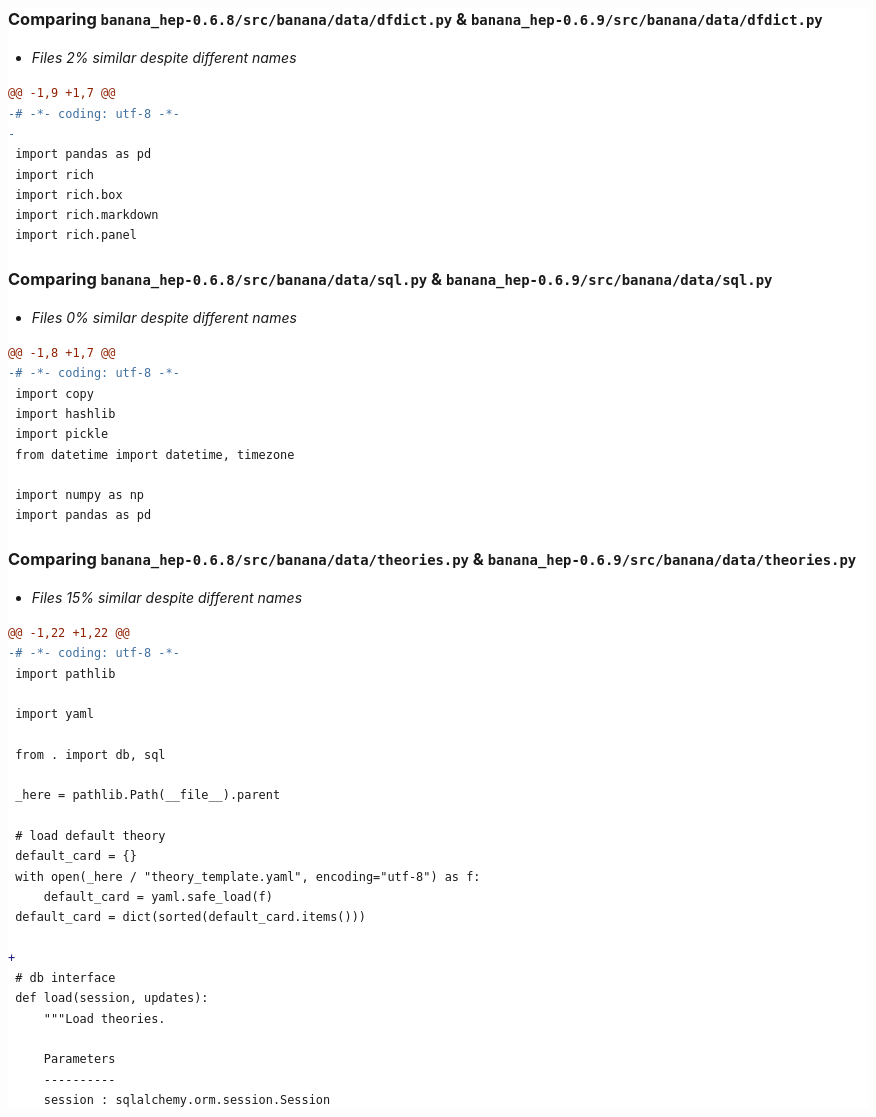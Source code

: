 ### Comparing `banana_hep-0.6.8/src/banana/data/dfdict.py` & `banana_hep-0.6.9/src/banana/data/dfdict.py`

 * *Files 2% similar despite different names*

```diff
@@ -1,9 +1,7 @@
-# -*- coding: utf-8 -*-
-
 import pandas as pd
 import rich
 import rich.box
 import rich.markdown
 import rich.panel
```

### Comparing `banana_hep-0.6.8/src/banana/data/sql.py` & `banana_hep-0.6.9/src/banana/data/sql.py`

 * *Files 0% similar despite different names*

```diff
@@ -1,8 +1,7 @@
-# -*- coding: utf-8 -*-
 import copy
 import hashlib
 import pickle
 from datetime import datetime, timezone
 
 import numpy as np
 import pandas as pd
```

### Comparing `banana_hep-0.6.8/src/banana/data/theories.py` & `banana_hep-0.6.9/src/banana/data/theories.py`

 * *Files 15% similar despite different names*

```diff
@@ -1,22 +1,22 @@
-# -*- coding: utf-8 -*-
 import pathlib
 
 import yaml
 
 from . import db, sql
 
 _here = pathlib.Path(__file__).parent
 
 # load default theory
 default_card = {}
 with open(_here / "theory_template.yaml", encoding="utf-8") as f:
     default_card = yaml.safe_load(f)
 default_card = dict(sorted(default_card.items()))
 
+
 # db interface
 def load(session, updates):
     """Load theories.
 
     Parameters
     ----------
     session : sqlalchemy.orm.session.Session
```
